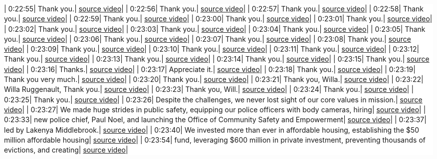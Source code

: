 | 0:22:55| Thank you.| [source video](https://archive.org/details/city-council-inauguration-4340-231216?start=1375)|
| 0:22:56| Thank you.| [source video](https://archive.org/details/city-council-inauguration-4340-231216?start=1376)|
| 0:22:57| Thank you.| [source video](https://archive.org/details/city-council-inauguration-4340-231216?start=1377)|
| 0:22:58| Thank you.| [source video](https://archive.org/details/city-council-inauguration-4340-231216?start=1378)|
| 0:22:59| Thank you.| [source video](https://archive.org/details/city-council-inauguration-4340-231216?start=1379)|
| 0:23:00| Thank you.| [source video](https://archive.org/details/city-council-inauguration-4340-231216?start=1380)|
| 0:23:01| Thank you.| [source video](https://archive.org/details/city-council-inauguration-4340-231216?start=1381)|
| 0:23:02| Thank you.| [source video](https://archive.org/details/city-council-inauguration-4340-231216?start=1382)|
| 0:23:03| Thank you.| [source video](https://archive.org/details/city-council-inauguration-4340-231216?start=1383)|
| 0:23:04| Thank you.| [source video](https://archive.org/details/city-council-inauguration-4340-231216?start=1384)|
| 0:23:05| Thank you.| [source video](https://archive.org/details/city-council-inauguration-4340-231216?start=1385)|
| 0:23:06| Thank you.| [source video](https://archive.org/details/city-council-inauguration-4340-231216?start=1386)|
| 0:23:07| Thank you.| [source video](https://archive.org/details/city-council-inauguration-4340-231216?start=1387)|
| 0:23:08| Thank you.| [source video](https://archive.org/details/city-council-inauguration-4340-231216?start=1388)|
| 0:23:09| Thank you.| [source video](https://archive.org/details/city-council-inauguration-4340-231216?start=1389)|
| 0:23:10| Thank you.| [source video](https://archive.org/details/city-council-inauguration-4340-231216?start=1390)|
| 0:23:11| Thank you.| [source video](https://archive.org/details/city-council-inauguration-4340-231216?start=1391)|
| 0:23:12| Thank you.| [source video](https://archive.org/details/city-council-inauguration-4340-231216?start=1392)|
| 0:23:13| Thank you.| [source video](https://archive.org/details/city-council-inauguration-4340-231216?start=1393)|
| 0:23:14| Thank you.| [source video](https://archive.org/details/city-council-inauguration-4340-231216?start=1394)|
| 0:23:15| Thank you.| [source video](https://archive.org/details/city-council-inauguration-4340-231216?start=1395)|
| 0:23:16| Thanks.| [source video](https://archive.org/details/city-council-inauguration-4340-231216?start=1396)|
| 0:23:17| Appreciate it.| [source video](https://archive.org/details/city-council-inauguration-4340-231216?start=1397)|
| 0:23:18| Thank you.| [source video](https://archive.org/details/city-council-inauguration-4340-231216?start=1398)|
| 0:23:19| Thank you very much.| [source video](https://archive.org/details/city-council-inauguration-4340-231216?start=1399)|
| 0:23:20| Thank you.| [source video](https://archive.org/details/city-council-inauguration-4340-231216?start=1400)|
| 0:23:21| Thank you, Willa.| [source video](https://archive.org/details/city-council-inauguration-4340-231216?start=1401)|
| 0:23:22| Willa Ruggenault, Thank you.| [source video](https://archive.org/details/city-council-inauguration-4340-231216?start=1402)|
| 0:23:23| Thank you, Will.| [source video](https://archive.org/details/city-council-inauguration-4340-231216?start=1403)|
| 0:23:24| Thank you.| [source video](https://archive.org/details/city-council-inauguration-4340-231216?start=1404)|
| 0:23:25| Thank you.| [source video](https://archive.org/details/city-council-inauguration-4340-231216?start=1405)|
| 0:23:26| Despite the challenges, we never lost sight of our core values in mission.| [source video](https://archive.org/details/city-council-inauguration-4340-231216?start=1406)|
| 0:23:27| We made huge strides in public safety, equipping our police officers with body cameras, hiring| [source video](https://archive.org/details/city-council-inauguration-4340-231216?start=1407)|
| 0:23:33| new police chief, Paul Noel, and launching the Office of Community Safety and Empowerment| [source video](https://archive.org/details/city-council-inauguration-4340-231216?start=1413)|
| 0:23:37| led by Lakenya Middlebrook.| [source video](https://archive.org/details/city-council-inauguration-4340-231216?start=1417)|
| 0:23:40| We invested more than ever in affordable housing, establishing the $50 million affordable housing| [source video](https://archive.org/details/city-council-inauguration-4340-231216?start=1420)|
| 0:23:54| fund, leveraging $600 million in private investment, preventing thousands of evictions, and creating| [source video](https://archive.org/details/city-council-inauguration-4340-231216?start=1434)|